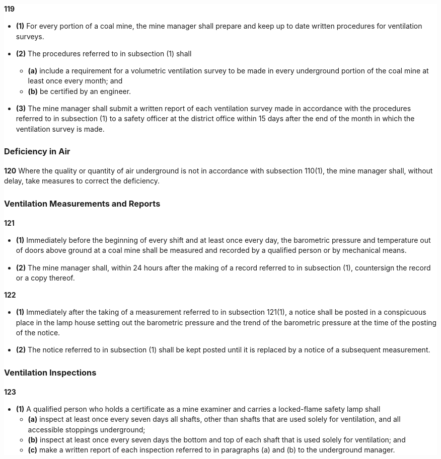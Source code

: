
**119** 

- **(1)** For every portion of a coal mine, the mine manager shall prepare and keep up to date written procedures for ventilation surveys.

- **(2)** The procedures referred to in subsection (1) shall
	- **(a)** include a requirement for a volumetric ventilation survey to be made in every underground portion of the coal mine at least once every month; and
	- **(b)** be certified by an engineer.

- **(3)** The mine manager shall submit a written report of each ventilation survey made in accordance with the procedures referred to in subsection (1) to a safety officer at the district office within 15 days after the end of the month in which the ventilation survey is made.




### Deficiency in Air


**120** Where the quality or quantity of air underground is not in accordance with subsection 110(1), the mine manager shall, without delay, take measures to correct the deficiency.




### Ventilation Measurements and Reports


**121** 

- **(1)** Immediately before the beginning of every shift and at least once every day, the barometric pressure and temperature out of doors above ground at a coal mine shall be measured and recorded by a qualified person or by mechanical means.

- **(2)** The mine manager shall, within 24 hours after the making of a record referred to in subsection (1), countersign the record or a copy thereof.



**122** 

- **(1)** Immediately after the taking of a measurement referred to in subsection 121(1), a notice shall be posted in a conspicuous place in the lamp house setting out the barometric pressure and the trend of the barometric pressure at the time of the posting of the notice.

- **(2)** The notice referred to in subsection (1) shall be kept posted until it is replaced by a notice of a subsequent measurement.




### Ventilation Inspections


**123** 

- **(1)** A qualified person who holds a certificate as a mine examiner and carries a locked-flame safety lamp shall
	- **(a)** inspect at least once every seven days all shafts, other than shafts that are used solely for ventilation, and all accessible stoppings underground;
	- **(b)** inspect at least once every seven days the bottom and top of each shaft that is used solely for ventilation; and
	- **(c)** make a written report of each inspection referred to in paragraphs (a) and (b) to the underground manager.

